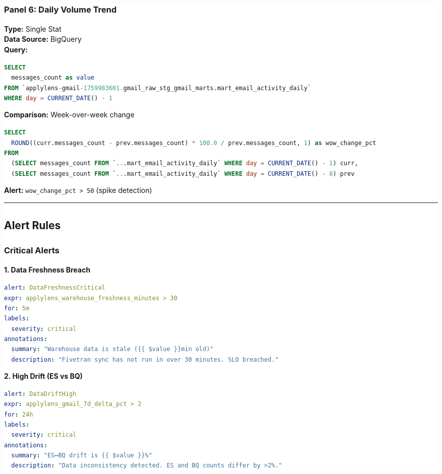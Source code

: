 
### Panel 6: Daily Volume Trend
**Type:** Single Stat  
**Data Source:** BigQuery  
**Query:**
```sql
SELECT 
  messages_count as value
FROM `applylens-gmail-1759983601.gmail_raw_stg_gmail_marts.mart_email_activity_daily`
WHERE day = CURRENT_DATE() - 1
```

**Comparison:** Week-over-week change
```sql
SELECT 
  ROUND((curr.messages_count - prev.messages_count) * 100.0 / prev.messages_count, 1) as wow_change_pct
FROM 
  (SELECT messages_count FROM `...mart_email_activity_daily` WHERE day = CURRENT_DATE() - 1) curr,
  (SELECT messages_count FROM `...mart_email_activity_daily` WHERE day = CURRENT_DATE() - 8) prev
```

**Alert:** `wow_change_pct > 50` (spike detection)

---

## Alert Rules

### Critical Alerts

**1. Data Freshness Breach**
```yaml
alert: DataFreshnessCritical
expr: applylens_warehouse_freshness_minutes > 30
for: 5m
labels:
  severity: critical
annotations:
  summary: "Warehouse data is stale ({{ $value }}min old)"
  description: "Fivetran sync has not run in over 30 minutes. SLO breached."
```

**2. High Drift (ES vs BQ)**
```yaml
alert: DataDriftHigh
expr: applylens_gmail_7d_delta_pct > 2
for: 24h
labels:
  severity: critical
annotations:
  summary: "ES↔BQ drift is {{ $value }}%"
  description: "Data inconsistency detected. ES and BQ counts differ by >2%."
```
